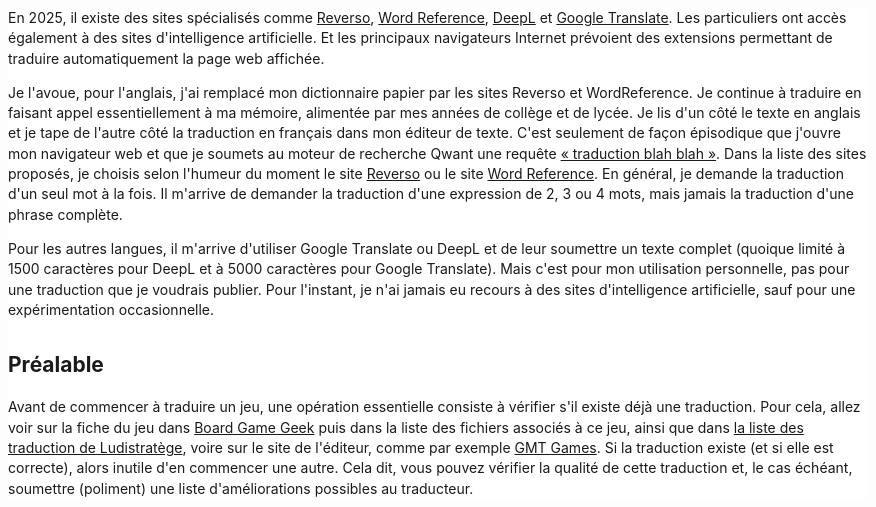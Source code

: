 En 2025, il existe des sites spécialisés comme
[Reverso](https://context.reverso.net/traduction/),
[Word Reference](https://www.wordreference.com/),
[DeepL](https://www.deepl.com/fr/translator)
et [Google Translate](https://translate.google.com/?sl=auto&tl=fr&op=translate).
Les particuliers ont accès également à
des sites d'intelligence artificielle.
Et les principaux navigateurs Internet prévoient
des extensions permettant de traduire automatiquement
la page web affichée.

Je l'avoue, pour l'anglais, j'ai remplacé mon dictionnaire
papier par les sites Reverso et WordReference. Je continue
à traduire en faisant appel essentiellement
à ma mémoire, alimentée par mes années de collège et de lycée.
Je lis d'un côté le texte en anglais et je
tape de l'autre côté la traduction en français dans mon éditeur de texte.
C'est seulement de façon épisodique que j'ouvre
mon navigateur web et que je soumets au moteur de recherche
Qwant une requête
[« traduction blah blah »](https://www.qwant.com/?q=traduction+blah+blah+blah&t=web).
Dans la liste des sites proposés, je choisis selon l'humeur
du moment le site
[Reverso](https://context.reverso.net/traduction/anglais-francais/blah+blah+blah)
ou le site
[Word Reference](https://www.wordreference.com/enfr/blah%20blah%20blah).
En général, je demande la traduction d'un seul mot à la fois.
Il m'arrive de demander la traduction d'une expression de 2, 3 ou 4 mots,
mais jamais la traduction d'une phrase complète.

Pour les autres langues, il m'arrive d'utiliser Google Translate
ou DeepL et de leur soumettre un texte complet (quoique limité
à 1500 caractères pour DeepL et à 5000 caractères pour Google Translate).
Mais c'est pour mon utilisation personnelle, pas pour une
traduction que je voudrais publier.
Pour l'instant, je n'ai jamais eu recours à
des sites d'intelligence artificielle, sauf pour
une expérimentation occasionnelle.

Préalable
---------

Avant de commencer à traduire un jeu, une opération essentielle consiste
à vérifier s'il existe déjà une traduction. Pour cela, allez voir
sur la fiche du jeu dans
[Board Game Geek](http://boardgamegeek.com/)
puis dans la liste des fichiers associés à ce jeu, ainsi que dans
[la liste des traduction de Ludistratège](http://www.ludistratege.com/),
voire sur le site de l'éditeur, comme par exemple
[GMT Games](https://www.gmtgames.com/t-GMTLivingRulesFR.aspx).
Si la traduction existe (et si elle est correcte), alors inutile
d'en commencer une autre. Cela dit, vous pouvez vérifier la qualité
de cette traduction et, le cas échéant, soumettre (poliment) une liste
d'améliorations possibles au traducteur.

